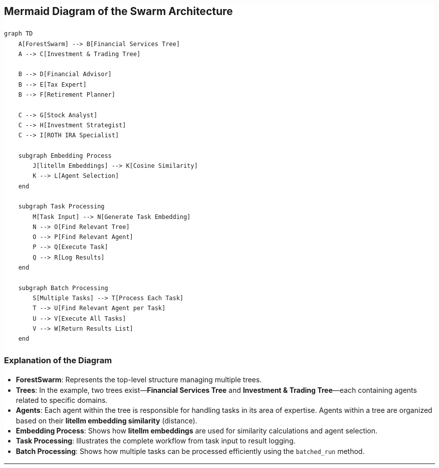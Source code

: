 
## Mermaid Diagram of the Swarm Architecture

```mermaid
graph TD
    A[ForestSwarm] --> B[Financial Services Tree]
    A --> C[Investment & Trading Tree]
    
    B --> D[Financial Advisor]
    B --> E[Tax Expert]
    B --> F[Retirement Planner]
    
    C --> G[Stock Analyst]
    C --> H[Investment Strategist]
    C --> I[ROTH IRA Specialist]

    subgraph Embedding Process
        J[litellm Embeddings] --> K[Cosine Similarity]
        K --> L[Agent Selection]
    end

    subgraph Task Processing
        M[Task Input] --> N[Generate Task Embedding]
        N --> O[Find Relevant Tree]
        O --> P[Find Relevant Agent]
        P --> Q[Execute Task]
        Q --> R[Log Results]
    end

    subgraph Batch Processing
        S[Multiple Tasks] --> T[Process Each Task]
        T --> U[Find Relevant Agent per Task]
        U --> V[Execute All Tasks]
        V --> W[Return Results List]
    end
```

### Explanation of the Diagram

- **ForestSwarm**: Represents the top-level structure managing multiple trees.
- **Trees**: In the example, two trees exist—**Financial Services Tree** and **Investment & Trading Tree**—each containing agents related to specific domains.
- **Agents**: Each agent within the tree is responsible for handling tasks in its area of expertise. Agents within a tree are organized based on their **litellm embedding similarity** (distance).
- **Embedding Process**: Shows how **litellm embeddings** are used for similarity calculations and agent selection.
- **Task Processing**: Illustrates the complete workflow from task input to result logging.
- **Batch Processing**: Shows how multiple tasks can be processed efficiently using the `batched_run` method.

---

